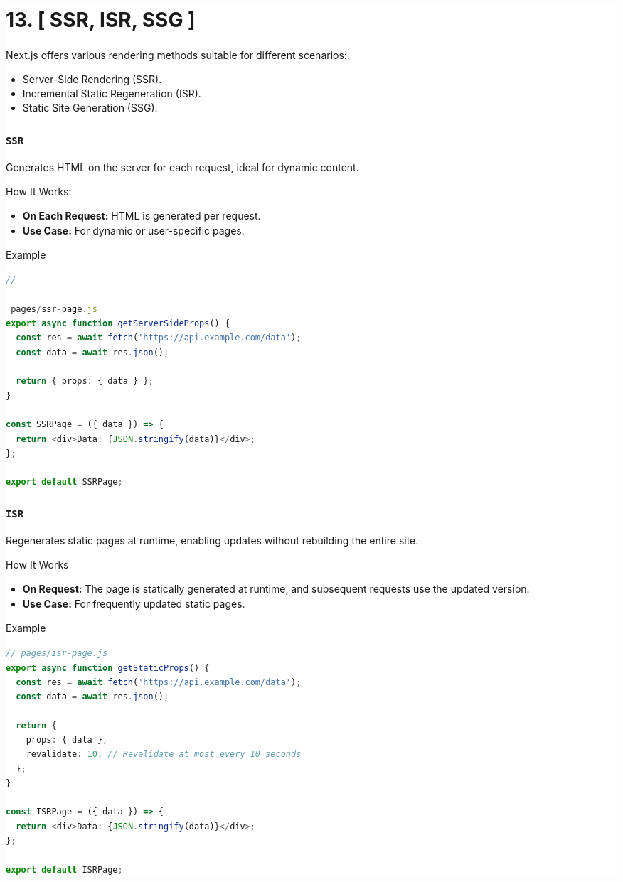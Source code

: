 
# 13. [ SSR, ISR, SSG ]

Next.js offers various rendering methods suitable for different scenarios: 
* Server-Side Rendering (SSR). 
* Incremental Static Regeneration (ISR).
* Static Site Generation (SSG).

### `SSR`

Generates HTML on the server for each request, ideal for dynamic content.

How It Works:

- **On Each Request:** HTML is generated per request.
- **Use Case:** For dynamic or user-specific pages.

 Example

```typescript
//

 pages/ssr-page.js
export async function getServerSideProps() {
  const res = await fetch('https://api.example.com/data');
  const data = await res.json();

  return { props: { data } };
}

const SSRPage = ({ data }) => {
  return <div>Data: {JSON.stringify(data)}</div>;
};

export default SSRPage;
```

### `ISR`

Regenerates static pages at runtime, enabling updates without rebuilding the entire site.

 How It Works

- **On Request:** The page is statically generated at runtime, and subsequent requests use the updated version.
- **Use Case:** For frequently updated static pages.

 Example

```typescript
// pages/isr-page.js
export async function getStaticProps() {
  const res = await fetch('https://api.example.com/data');
  const data = await res.json();

  return {
    props: { data },
    revalidate: 10, // Revalidate at most every 10 seconds
  };
}

const ISRPage = ({ data }) => {
  return <div>Data: {JSON.stringify(data)}</div>;
};

export default ISRPage;
```
